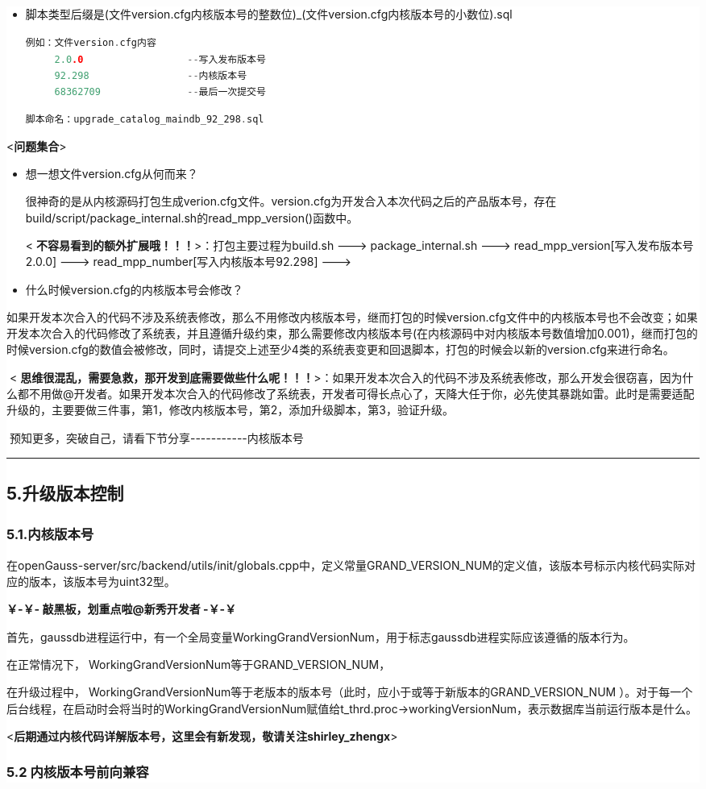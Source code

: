 - 脚本类型后缀是(文件version.cfg内核版本号的整数位)_(文件version.cfg内核版本号的小数位).sql

  ```c++
  例如：文件version.cfg内容
       2.0.0                  --写入发布版本号
       92.298                 --内核版本号
       68362709               --最后一次提交号
  ```

  ```c++
  脚本命名：upgrade_catalog_maindb_92_298.sql
  ```

  

<**问题集合**>

- 想一想文件version.cfg从何而来？

   很神奇的是从内核源码打包生成verion.cfg文件。version.cfg为开发合入本次代码之后的产品版本号，存在build/script/package_internal.sh的read_mpp_version()函数中。

  < **不容易看到的额外扩展哦！！！**>：打包主要过程为build.sh ---> package_internal.sh ---> read_mpp_version[写入发布版本号2.0.0] ---> read_mpp_number[写入内核版本号92.298] ---> 

- 什么时候version.cfg的内核版本号会修改？

​      如果开发本次合入的代码不涉及系统表修改，那么不用修改内核版本号，继而打包的时候version.cfg文件中的内核版本号也不会改变；
​      如果开发本次合入的代码修改了系统表，并且遵循升级约束，那么需要修改内核版本号(在内核源码中对内核版本号数值增加0.001)，继而打包的时候version.cfg的数值会被修改，同时，请提交上述至少4类的系统表变更和回退脚本，打包的时候会以新的version.cfg来进行命名。

​        < **思维很混乱，需要急救，那开发到底需要做些什么呢！！！**>：如果开发本次合入的代码不涉及系统表修改，那么开发会很窃喜，因为什么都不用做@开发者。如果开发本次合入的代码修改了系统表，开发者可得长点心了，天降大任于你，必先使其暴跳如雷。此时是需要适配升级的，主要要做三件事，第1，修改内核版本号，第2，添加升级脚本，第3，验证升级。 

​     预知更多，突破自己，请看下节分享-----------内核版本号

------




## 5.升级版本控制

### 5.1.内核版本号

在openGauss-server/src/backend/utils/init/globals.cpp中，定义常量GRAND_VERSION_NUM的定义值，该版本号标示内核代码实际对应的版本，该版本号为uint32型。

**￥-￥-  敲黑板，划重点啦@新秀开发者  -￥-￥**

首先，gaussdb进程运行中，有一个全局变量WorkingGrandVersionNum，用于标志gaussdb进程实际应该遵循的版本行为。

在正常情况下， WorkingGrandVersionNum等于GRAND_VERSION_NUM，

在升级过程中， WorkingGrandVersionNum等于老版本的版本号（此时，应小于或等于新版本的GRAND_VERSION_NUM ）。对于每一个后台线程，在启动时会将当时的WorkingGrandVersionNum赋值给t_thrd.proc->workingVersionNum，表示数据库当前运行版本是什么。

<**后期通过内核代码详解版本号，这里会有新发现，敬请关注shirley_zhengx**>

### 5.2 内核版本号前向兼容
